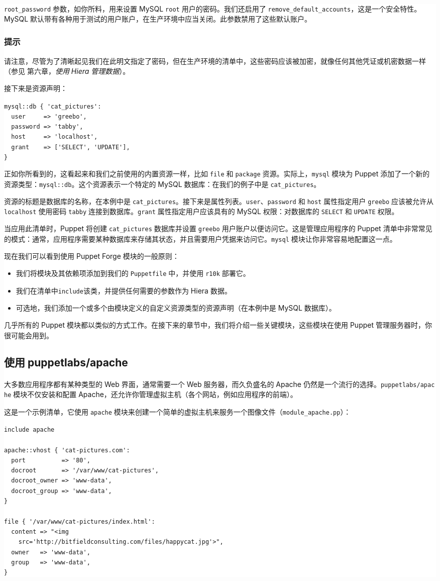 `root_password` 参数，如你所料，用来设置 MySQL `root` 用户的密码。我们还启用了 `remove_default_accounts`，这是一个安全特性。MySQL 默认带有各种用于测试的用户账户，在生产环境中应当关闭。此参数禁用了这些默认账户。

### 提示

请注意，尽管为了清晰起见我们在此明文指定了密码，但在生产环境的清单中，这些密码应该被加密，就像任何其他凭证或机密数据一样（参见 第六章，*使用 Hiera 管理数据*）。

接下来是资源声明：

```
mysql::db { 'cat_pictures':
  user     => 'greebo',
  password => 'tabby',
  host     => 'localhost',
  grant    => ['SELECT', 'UPDATE'],
}
```

正如你所看到的，这看起来和我们之前使用的内置资源一样，比如 `file` 和 `package` 资源。实际上，`mysql` 模块为 Puppet 添加了一个新的资源类型：`mysql::db`。这个资源表示一个特定的 MySQL 数据库：在我们的例子中是 `cat_pictures`。

资源的标题是数据库的名称，在本例中是 `cat_pictures`。接下来是属性列表。`user`、`password` 和 `host` 属性指定用户 `greebo` 应该被允许从 `localhost` 使用密码 `tabby` 连接到数据库。`grant` 属性指定用户应该具有的 MySQL 权限：对数据库的 `SELECT` 和 `UPDATE` 权限。

当应用此清单时，Puppet 将创建 `cat_pictures` 数据库并设置 `greebo` 用户账户以便访问它。这是管理应用程序的 Puppet 清单中非常常见的模式：通常，应用程序需要某种数据库来存储其状态，并且需要用户凭据来访问它。`mysql` 模块让你非常容易地配置这一点。

现在我们可以看到使用 Puppet Forge 模块的一般原则：

+   我们将模块及其依赖项添加到我们的 `Puppetfile` 中，并使用 `r10k` 部署它。

+   我们在清单中`include`该类，并提供任何需要的参数作为 Hiera 数据。

+   可选地，我们添加一个或多个由模块定义的自定义资源类型的资源声明（在本例中是 MySQL 数据库）。

几乎所有的 Puppet 模块都以类似的方式工作。在接下来的章节中，我们将介绍一些关键模块，这些模块在使用 Puppet 管理服务器时，你很可能会用到。

## 使用 puppetlabs/apache

大多数应用程序都有某种类型的 Web 界面，通常需要一个 Web 服务器，而久负盛名的 Apache 仍然是一个流行的选择。`puppetlabs/apache` 模块不仅安装和配置 Apache，还允许你管理虚拟主机（各个网站，例如应用程序的前端）。

这是一个示例清单，它使用 `apache` 模块来创建一个简单的虚拟主机来服务一个图像文件（`module_apache.pp`）：

```
include apache

apache::vhost { 'cat-pictures.com':
  port          => '80',
  docroot       => '/var/www/cat-pictures',
  docroot_owner => 'www-data',
  docroot_group => 'www-data',
}

file { '/var/www/cat-pictures/index.html':
  content => "<img 
    src='http://bitfieldconsulting.com/files/happycat.jpg'>",
  owner   => 'www-data',
  group   => 'www-data',
}
```
